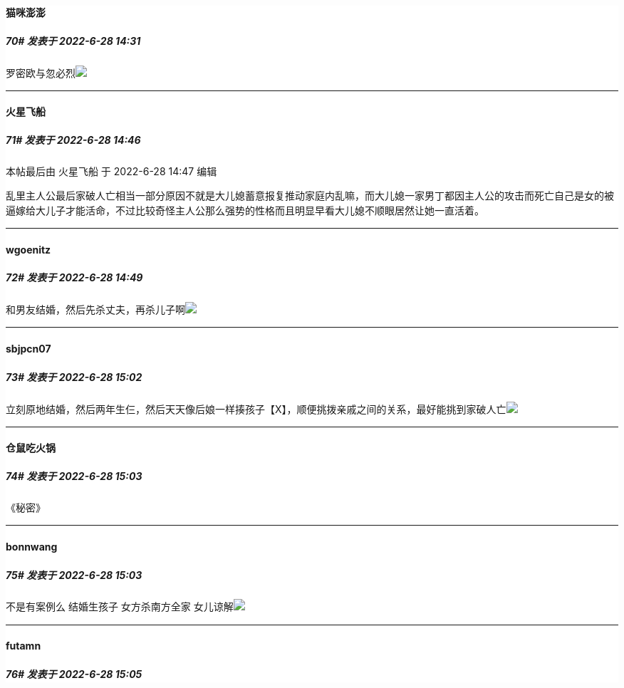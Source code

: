 ####  猫咪澎澎  
##### 70#       发表于 2022-6-28 14:31

罗密欧与忽必烈<img src="https://static.saraba1st.com/image/smiley/face2017/067.png" referrerpolicy="no-referrer">



*****

####  火星飞船  
##### 71#       发表于 2022-6-28 14:46

 本帖最后由 火星飞船 于 2022-6-28 14:47 编辑 

乱里主人公最后家破人亡相当一部分原因不就是大儿媳蓄意报复推动家庭内乱嘛，而大儿媳一家男丁都因主人公的攻击而死亡自己是女的被逼嫁给大儿子才能活命，不过比较奇怪主人公那么强势的性格而且明显早看大儿媳不顺眼居然让她一直活着。

*****

####  wgoenitz  
##### 72#       发表于 2022-6-28 14:49

和男友结婚，然后先杀丈夫，再杀儿子啊<img src="https://static.saraba1st.com/image/smiley/face2017/067.png" referrerpolicy="no-referrer">



*****

####  sbjpcn07  
##### 73#       发表于 2022-6-28 15:02

立刻原地结婚，然后两年生仨，然后天天像后娘一样揍孩子【X】，顺便挑拨亲戚之间的关系，最好能挑到家破人亡<img src="https://static.saraba1st.com/image/smiley/face2017/067.png" referrerpolicy="no-referrer">

*****

####  仓鼠吃火锅  
##### 74#       发表于 2022-6-28 15:03

《秘密》

*****

####  bonnwang  
##### 75#       发表于 2022-6-28 15:03

不是有案例么
结婚生孩子
女方杀南方全家
女儿谅解<img src="https://static.saraba1st.com/image/smiley/face2017/065.png" referrerpolicy="no-referrer">



*****

####  futamn  
##### 76#       发表于 2022-6-28 15:05
